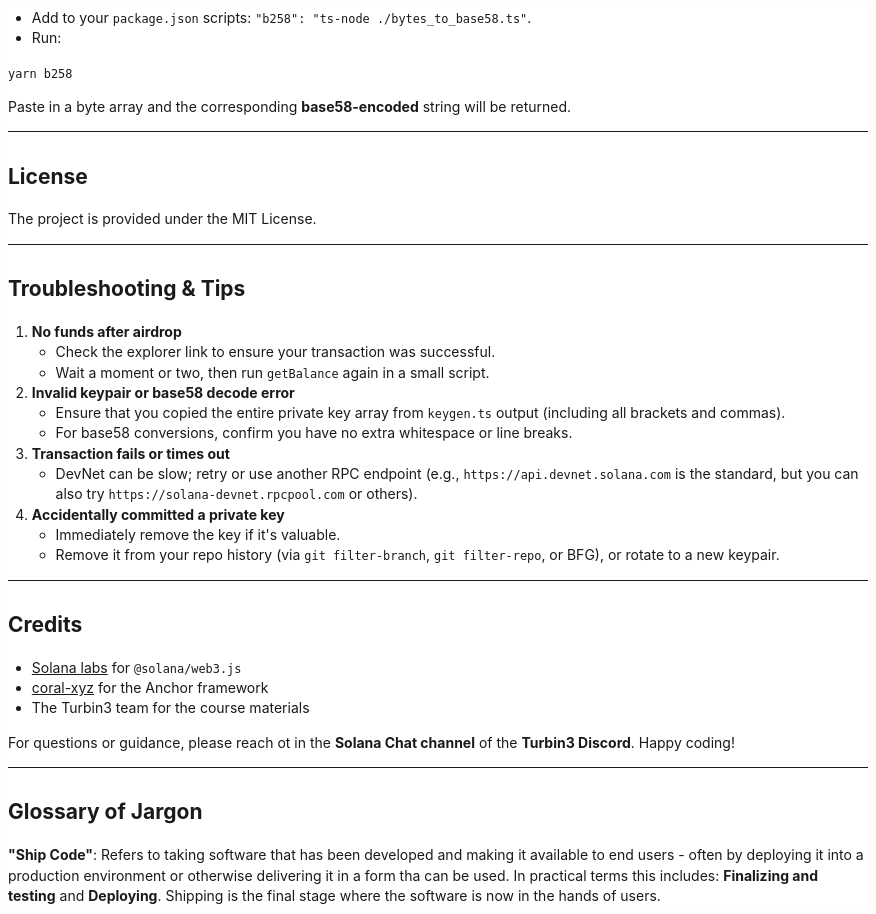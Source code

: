 ```ts
```
- Add to your `package.json` scripts: `"b258": "ts-node ./bytes_to_base58.ts"`.
- Run:
```bash
yarn b258
```
Paste in a byte array and the corresponding **base58-encoded** string will be returned.

---

## License

The project is provided under the MIT License.

---

## Troubleshooting & Tips

1. **No funds after airdrop**
     - Check the explorer link to ensure your transaction was successful.
     - Wait a moment or two, then run `getBalance` again in a small script.
2. **Invalid keypair or base58 decode error**
    - Ensure that you copied the entire private key array from `keygen.ts` output (including all brackets and commas).
    - For base58 conversions, confirm you have no extra whitespace or line breaks.
3. **Transaction fails or times out**
    - DevNet can be slow; retry or use another RPC endpoint (e.g., `https://api.devnet.solana.com` is the standard, but you can also try `https://solana-devnet.rpcpool.com` or others).
4. **Accidentally committed a private key**
    - Immediately remove the key if it's valuable.
    - Remove it from your repo history (via `git filter-branch`, `git filter-repo`, or BFG), or rotate to a new keypair.

---

## Credits

- [Solana labs](#solana.com) for `@solana/web3.js`
- [coral-xyz](#github.com/coral-xyz/anchor) for the Anchor framework
- The Turbin3 team for the course materials

For questions or guidance, please reach ot in the **Solana Chat channel** of the **Turbin3 Discord**.
Happy coding!

---


## Glossary of Jargon

**"Ship Code"**: Refers to taking software that has been developed and making it available to end users - often by deploying it into a production environment or otherwise delivering it in a form tha can be used. In practical terms this includes: **Finalizing and testing** and **Deploying**. Shipping is the final stage where the software is now in the hands of users.
